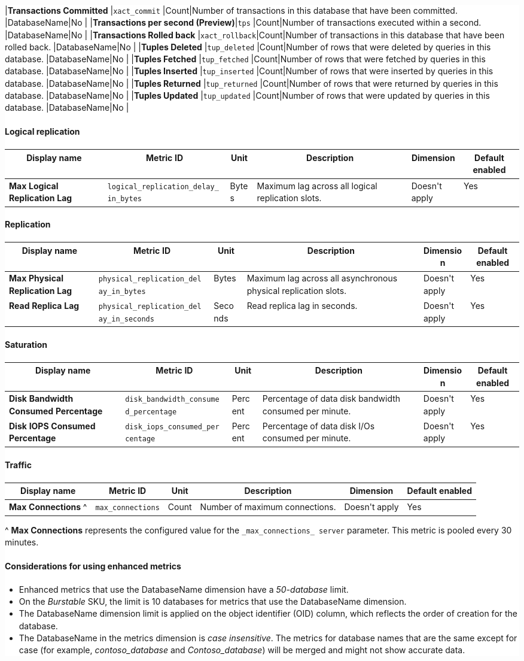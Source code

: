 |**Transactions Committed**           |`xact_commit`  |Count|Number of transactions in this database that have been committed.                                   |DatabaseName|No             |
|**Transactions per second (Preview)**|`tps`          |Count|Number of transactions executed within a second.                                                    |DatabaseName|No             |
|**Transactions Rolled back**         |`xact_rollback`|Count|Number of transactions in this database that have been rolled back.                                 |DatabaseName|No             |
|**Tuples Deleted**                   |`tup_deleted`  |Count|Number of rows that were deleted by queries in this database.                                       |DatabaseName|No             |
|**Tuples Fetched**                   |`tup_fetched`  |Count|Number of rows that were fetched by queries in this database.                                       |DatabaseName|No             |
|**Tuples Inserted**                  |`tup_inserted` |Count|Number of rows that were inserted by queries in this database.                                      |DatabaseName|No             |
|**Tuples Returned**                  |`tup_returned` |Count|Number of rows that were returned by queries in this database.                                      |DatabaseName|No             |
|**Tuples Updated**                   |`tup_updated`  |Count|Number of rows that were updated by queries in this database.                                       |DatabaseName|No             |

#### Logical replication

|Display name|Metric ID|Unit|Description|Dimension|Default enabled|
|---|---|---|---|---|---|
|**Max Logical Replication Lag** |`logical_replication_delay_in_bytes`|Bytes|Maximum lag across all logical replication slots.|Doesn't apply|Yes |

#### Replication

|Display name|Metric ID|Unit|Description|Dimension|Default enabled|
|---|---|---|---|---|---|
|**Max Physical Replication Lag** |`physical_replication_delay_in_bytes`|Bytes|Maximum lag across all asynchronous physical replication slots.|Doesn't apply|Yes |
|**Read Replica Lag** |`physical_replication_delay_in_seconds`|Seconds|Read replica lag in seconds. |Doesn't apply|Yes |

#### Saturation

|Display name|Metric ID|Unit|Description|Dimension|Default enabled|
|---|---|---|---|---|---|
|**Disk Bandwidth Consumed Percentage**|`disk_bandwidth_consumed_percentage`|Percent|Percentage of data disk bandwidth consumed per minute.|Doesn't apply|Yes |
|**Disk IOPS Consumed Percentage** |`disk_iops_consumed_percentage` |Percent|Percentage of data disk I/Os consumed per minute. |Doesn't apply|Yes |

#### Traffic

|Display name|Metric ID|Unit|Description|Dimension|Default enabled|
|---|---|---|---|---|---|
|**Max Connections** ^|`max_connections`|Count|Number of maximum connections. |Doesn't apply|Yes |

^ **Max Connections** represents the configured value for the `_max_connections_ server` parameter. This metric is pooled every 30 minutes.

#### Considerations for using enhanced metrics

- Enhanced metrics that use the DatabaseName dimension have a *50-database* limit.
- On the *Burstable* SKU, the limit is 10 databases for metrics that use the DatabaseName dimension.
- The DatabaseName dimension limit is applied on the object identifier (OID) column, which reflects the order of creation for the database.
- The DatabaseName in the metrics dimension is *case insensitive*. The metrics for database names that are the same except for case (for example, *contoso_database* and *Contoso_database*) will be merged and might not show accurate data.
